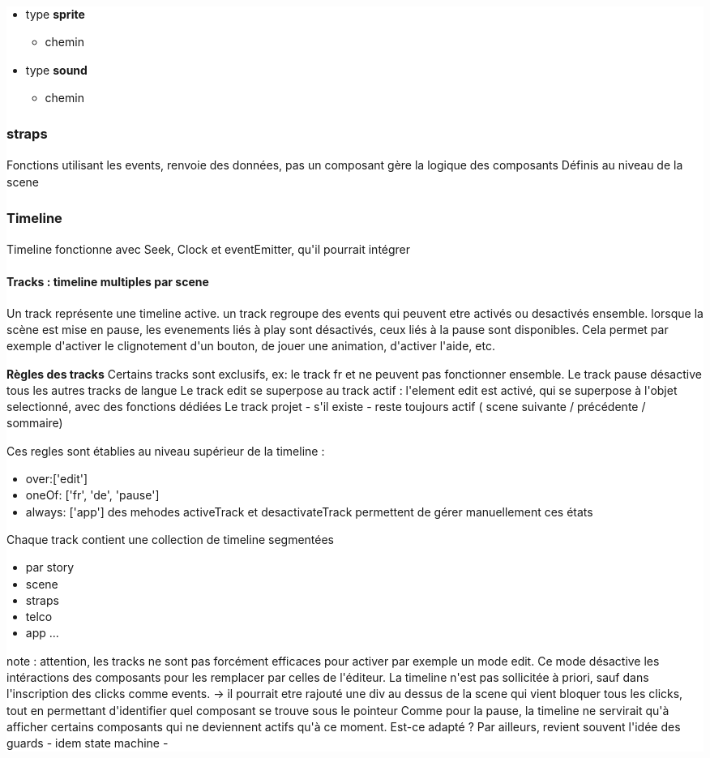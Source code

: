- type **sprite**

  - chemin

- type **sound**
  - chemin

### straps

Fonctions utilisant les events, renvoie des données, pas un composant
gère la logique des composants
Définis au niveau de la scene

### Timeline

Timeline fonctionne avec Seek, Clock et eventEmitter, qu'il pourrait intégrer

#### Tracks : timeline multiples par scene

Un track représente une timeline active.
un track regroupe des events qui peuvent etre activés ou desactivés ensemble.
lorsque la scène est mise en pause, les evenements liés à play sont désactivés, ceux liés à la pause sont disponibles.
Cela permet par exemple d'activer le clignotement d'un bouton, de jouer une animation, d'activer l'aide, etc.

**Règles des tracks**
Certains tracks sont exclusifs, ex: le track fr et ne peuvent pas fonctionner ensemble.
Le track pause désactive tous les autres tracks de langue
Le track edit se superpose au track actif : l'element edit est activé, qui se superpose à l'objet selectionné, avec des fonctions dédiées
Le track projet - s'il existe - reste toujours actif ( scene suivante / précédente / sommaire)

Ces regles sont établies au niveau supérieur de la timeline :

- over:['edit']
- oneOf: ['fr', 'de', 'pause']
- always: ['app']
  des mehodes activeTrack et desactivateTrack permettent de gérer manuellement ces états

Chaque track contient une collection de timeline segmentées

- par story
- scene
- straps
- telco
- app
  ...

note : attention, les tracks ne sont pas forcément efficaces pour activer par exemple un mode edit. Ce mode désactive les intéractions des composants pour les remplacer par celles de l'éditeur. La timeline n'est pas sollicitée à priori, sauf dans l'inscription des clicks comme events.
-> il pourrait etre rajouté une div au dessus de la scene qui vient bloquer tous les clicks, tout en permettant d'identifier quel composant se trouve sous le pointeur
Comme pour la pause, la timeline ne servirait qu'à afficher certains composants qui ne deviennent actifs qu'à ce moment. Est-ce adapté ?
Par ailleurs, revient souvent l'idée des guards - idem state machine -
